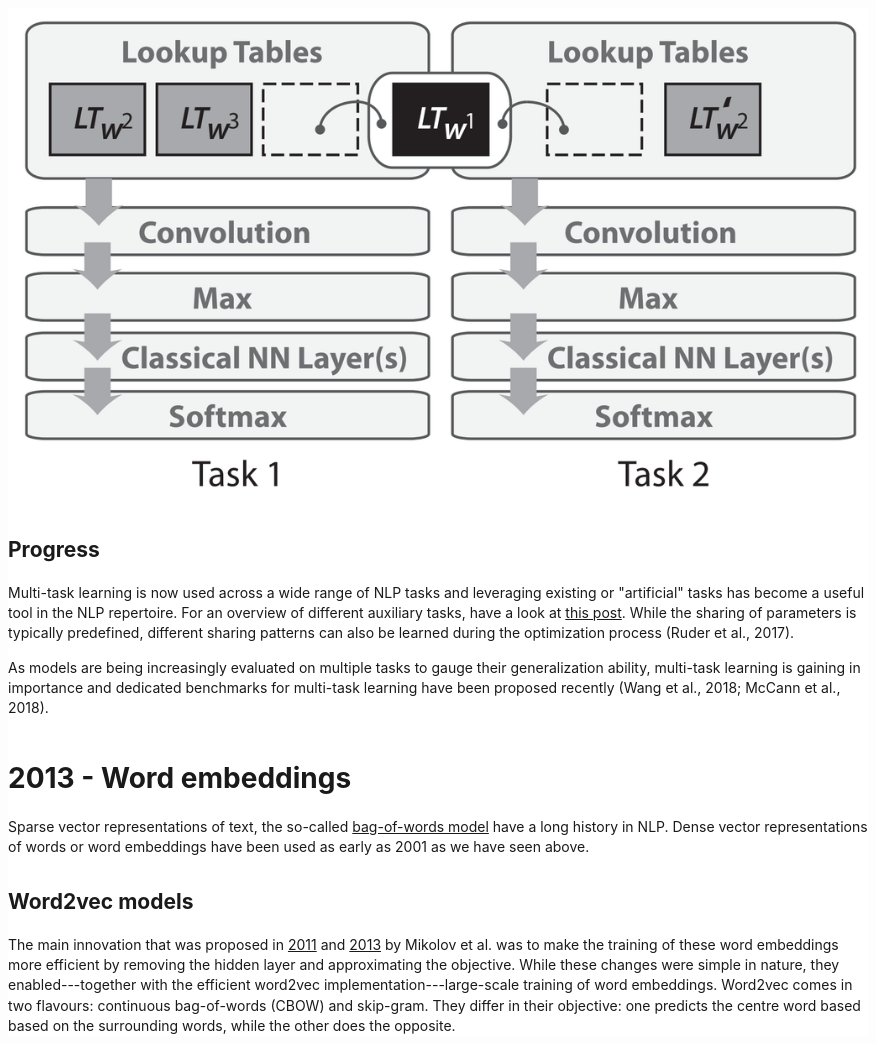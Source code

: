 ![](collobert_icml2008.png)

## Progress

Multi-task learning is now used across a wide range of NLP tasks and leveraging existing or "artificial" tasks has become a useful tool in the NLP repertoire. For an overview of different auxiliary tasks, have a look at [this post](http://ruder.io/multi-task-learning-nlp/). While the sharing of parameters is typically predefined, different sharing patterns can also be learned during the optimization process (Ruder et al., 2017). 

As models are being increasingly evaluated on multiple tasks to gauge their generalization ability, multi-task learning is gaining in importance and dedicated benchmarks for multi-task learning have been proposed recently (Wang et al., 2018; McCann et al., 2018).

# 2013 - Word embeddings

Sparse vector representations of text, the so-called [bag-of-words model](https://en.wikipedia.org/wiki/Bag-of-words_model) have a long history in NLP. Dense vector representations of words or word embeddings have been used as early as 2001 as we have seen above.

## Word2vec models

The main innovation that was proposed in [2011](https://arxiv.org/abs/1301.3781) and [2013](https://papers.nips.cc/paper/5021-distributed-representations-of-words-and-phrases-and-their-compositionality.pdf) by Mikolov et al. was to make the training of these word embeddings more efficient by removing the hidden layer and approximating the objective. While these changes were simple in nature, they enabled---together with the efficient word2vec implementation---large-scale training of word embeddings. Word2vec comes in two flavours: continuous bag-of-words (CBOW) and skip-gram. They differ in their objective: one predicts the centre word based based on the surrounding words, while the other does the opposite.

